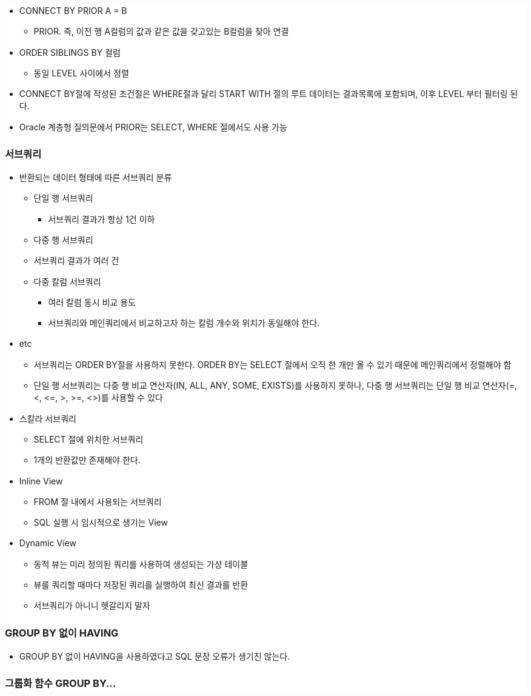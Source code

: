 * CONNECT BY PRIOR A = B

    * PRIOR. 즉, 이전 행 A컬럼의 값과 같은 값을 갖고있는 B컬럼을 찾아 연결

* ORDER SIBLINGS BY 컬럼

    * 동일 LEVEL 사이에서 정렬

* CONNECT BY절에 작성된 조건절은 WHERE절과 달리 START WITH 절의 루트 데이터는 결과목록에 포함되며, 이후 LEVEL 부터 필터링 된다.

* Oracle 계층형 질의문에서 PRIOR는 SELECT, WHERE 절에서도 사용 가능

### 서브쿼리

* 반환되는 데이터 형태에 따른 서브쿼리 분류

    * 단일 행 서브쿼리

        * 서브쿼리 결과가 항상 1건 이하

    * 다중 행 서브쿼리

    * 서브쿼리 결과가 여러 건

    * 다중 칼럼 서브쿼리

        * 여러 칼럼 동시 비교 용도

        * 서브쿼리와 메인쿼리에서 비교하고자 하는 칼럼 개수와 위치가 동일해야 한다.

* etc

    * 서브쿼리는 ORDER BY절을 사용하지 못한다. ORDER BY는 SELECT 절에서 오직 한 개만 올 수 있기 때문에 메인쿼리에서 정렬해야 함

    * 단일 행 서브쿼리는 다중 행 비교 연산자(IN, ALL, ANY, SOME, EXISTS)를 사용하지 못하나, 다중 행 서브쿼리는 단일 행 비교 연산자(=, <, <=, >, >=, <>)를 사용할 수 있다

* 스칼라 서브쿼리

    * SELECT 절에 위치한 서브쿼리

    * 1개의 반환값만 존재해야 한다.

* Inline View

    * FROM 절 내에서 사용되는 서브쿼리

    * SQL 실행 시 임시적으로 생기는 View

* Dynamic View

    * 동적 뷰는 미리 정의된 쿼리를 사용하여 생성되는 가상 테이블

    * 뷰를 쿼리할 때마다 저장된 쿼리를 실행하여 최신 결과를 반환

    * 서브쿼리가 아니니 헷갈리지 말자

### GROUP BY 없이 HAVING

* GROUP BY 없이 HAVING을 사용하였다고 SQL 문장 오류가 생기진 않는다.

### 그룹화 함수 GROUP BY...
